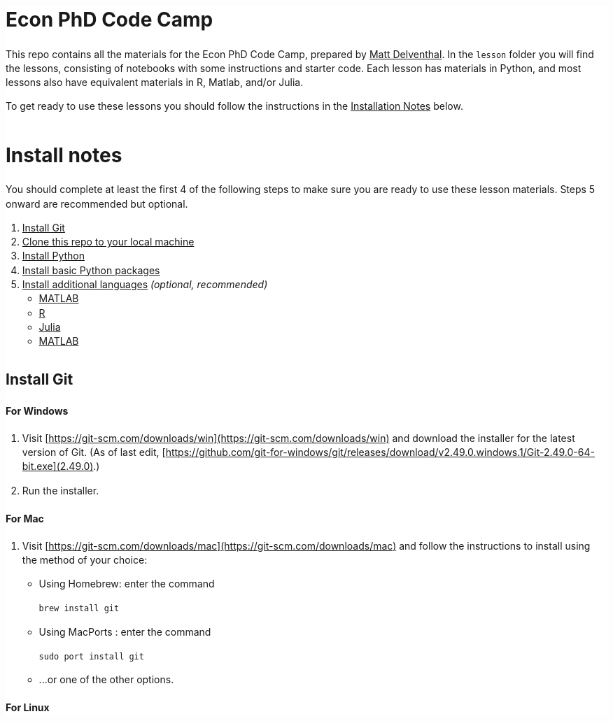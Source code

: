 # Econ PhD Code Camp

This repo contains all the materials for the Econ PhD Code Camp, prepared by [Matt Delventhal](mailto:delventh@usc.edu). In the `lesson` folder you will find the lessons, consisting of notebooks with some instructions and starter code. Each lesson has materials in Python, and most lessons also have equivalent materials in R, Matlab, and/or Julia.

To get ready to use these lessons you should follow the instructions in the [Installation Notes](#Install-Notes) below.

# Install notes

You should complete at least the first 4 of the following steps to make sure you are ready to use these lesson materials. Steps 5 onward are recommended but optional.

 1. [Install Git](#Install-Git)
 2. [Clone this repo to your local machine](#Clone-this-repository)
 3. [Install Python](#Install-Python)
 4. [Install basic Python packages](#Install-basic-Python-packages)
 5. [Install additional languages](#Installing-additional-languages) *(optional, recommended)*
       - [MATLAB](#Install-MATLAB)
       - [R](#Install-R)
       - [Julia](#Install-Julia)
       - [MATLAB](#Install-MATLAB)

## Install Git

#### For Windows

 1. Visit [https://git-scm.com/downloads/win](https://git-scm.com/downloads/win) and download the installer for the latest version of Git. (As of last edit, [https://github.com/git-for-windows/git/releases/download/v2.49.0.windows.1/Git-2.49.0-64-bit.exe](2.49.0).)

 2. Run the installer.

#### For Mac

 1. Visit [https://git-scm.com/downloads/mac](https://git-scm.com/downloads/mac) and follow the instructions to install using the method of your choice:
     - Using Homebrew: enter the command

       ```
       brew install git
       ```
     - Using MacPorts : enter the command

       ```
       sudo port install git
       ```
     - ...or one of the other options.

#### For Linux
